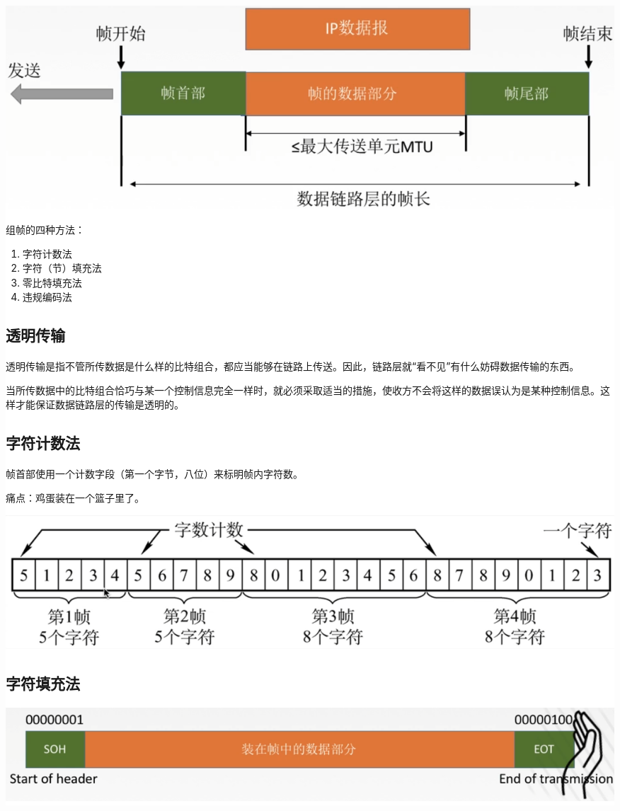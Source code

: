 ![](22.png)

组帧的四种方法：

1. 字符计数法
2. 字符（节）填充法
3. 零比特填充法
4. 违规编码法

## 透明传输

透明传输是指不管所传数据是什么样的比特组合，都应当能够在链路上传送。因此，链路层就“看不见”有什么妨碍数据传输的东西。

当所传数据中的比特组合恰巧与某一个控制信息完全一样时，就必须采取适当的措施，使收方不会将这样的数据误认为是某种控制信息。这样才能保证数据链路层的传输是透明的。

## 字符计数法

帧首部使用一个计数字段（第一个字节，八位）来标明帧内字符数。

痛点：鸡蛋装在一个篮子里了。

![](23.png)

## 字符填充法

![](24.png)

